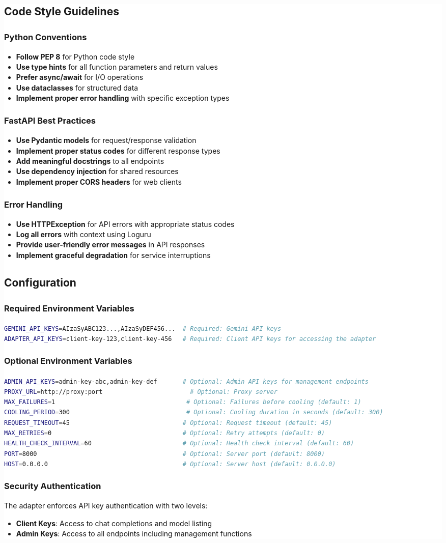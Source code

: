 ## Code Style Guidelines

### Python Conventions
- **Follow PEP 8** for Python code style
- **Use type hints** for all function parameters and return values
- **Prefer async/await** for I/O operations
- **Use dataclasses** for structured data
- **Implement proper error handling** with specific exception types

### FastAPI Best Practices
- **Use Pydantic models** for request/response validation
- **Implement proper status codes** for different response types
- **Add meaningful docstrings** to all endpoints
- **Use dependency injection** for shared resources
- **Implement proper CORS headers** for web clients

### Error Handling
- **Use HTTPException** for API errors with appropriate status codes
- **Log all errors** with context using Loguru
- **Provide user-friendly error messages** in API responses
- **Implement graceful degradation** for service interruptions

## Configuration

### Required Environment Variables
```bash
GEMINI_API_KEYS=AIzaSyABC123...,AIzaSyDEF456...  # Required: Gemini API keys
ADAPTER_API_KEYS=client-key-123,client-key-456   # Required: Client API keys for accessing the adapter
```

### Optional Environment Variables
```bash
ADMIN_API_KEYS=admin-key-abc,admin-key-def       # Optional: Admin API keys for management endpoints
PROXY_URL=http://proxy:port                        # Optional: Proxy server
MAX_FAILURES=1                                    # Optional: Failures before cooling (default: 1)
COOLING_PERIOD=300                                # Optional: Cooling duration in seconds (default: 300)
REQUEST_TIMEOUT=45                               # Optional: Request timeout (default: 45)
MAX_RETRIES=0                                    # Optional: Retry attempts (default: 0)
HEALTH_CHECK_INTERVAL=60                         # Optional: Health check interval (default: 60)
PORT=8000                                        # Optional: Server port (default: 8000)
HOST=0.0.0.0                                     # Optional: Server host (default: 0.0.0.0)
```

### Security Authentication
The adapter enforces API key authentication with two levels:
- **Client Keys**: Access to chat completions and model listing
- **Admin Keys**: Access to all endpoints including management functions
